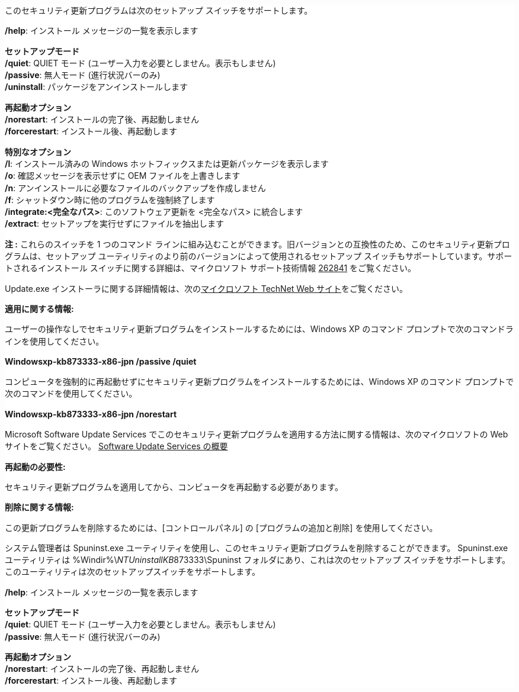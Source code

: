 このセキュリティ更新プログラムは次のセットアップ スイッチをサポートします。

**/help**: インストール メッセージの一覧を表示します  

**セットアップモード**  
**/quiet**: QUIET モード (ユーザー入力を必要としません。表示もしません)  
**/passive**: 無人モード (進行状況バーのみ)  
**/uninstall**: パッケージをアンインストールします  

**再起動オプション**  
**/norestart**: インストールの完了後、再起動しません  
**/forcerestart**: インストール後、再起動します  

**特別なオプション**  
**/l**: インストール済みの Windows ホットフィックスまたは更新パッケージを表示します  
**/o**: 確認メッセージを表示せずに OEM ファイルを上書きします  
**/n**: アンインストールに必要なファイルのバックアップを作成しません  
**/f**: シャットダウン時に他のプログラムを強制終了します  
**/integrate:&lt;完全なパス&gt;**: このソフトウェア更新を &lt;完全なパス&gt; に統合します  
**/extract**: セットアップを実行せずにファイルを抽出します  

**注 :**  これらのスイッチを 1 つのコマンド ラインに組み込むことができます。旧バージョンとの互換性のため、このセキュリティ更新プログラムは、セットアップ ユーティリティのより前のバージョンによって使用されるセットアップ スイッチもサポートしています。サポートされるインストール スイッチに関する詳細は、マイクロソフト サポート技術情報 [262841](http://support.microsoft.com/kb/262841) をご覧ください。

Update.exe インストーラに関する詳細情報は、次の[マイクロソフト TechNet Web サイト](http://www.microsoft.com/japan/technet/prodtechnol/windowsserver2003/deployment/winupdte.mspx)をご覧ください。

**適用に関する情報:**

ユーザーの操作なしでセキュリティ更新プログラムをインストールするためには、Windows XP のコマンド プロンプトで次のコマンドラインを使用してください。

**Windowsxp-kb873333-x86-jpn /passive /quiet**

コンピュータを強制的に再起動せずにセキュリティ更新プログラムをインストールするためには、Windows XP のコマンド プロンプトで次のコマンドを使用してください。

**Windowsxp-kb873333-x86-jpn /norestart**

Microsoft Software Update Services でこのセキュリティ更新プログラムを適用する方法に関する情報は、次のマイクロソフトの Web サイトをご覧ください。
[Software Update Services の概要](http://www.microsoft.com/japan/windowsserversystem/sus/susoverview.mspx)

**再起動の必要性:**

セキュリティ更新プログラムを適用してから、コンピュータを再起動する必要があります。

**削除に関する情報:**

この更新プログラムを削除するためには、\[コントロールパネル\] の \[プログラムの追加と削除\] を使用してください。

システム管理者は Spuninst.exe ユーティリティを使用し、このセキュリティ更新プログラムを削除することができます。 Spuninst.exe ユーティリティは %Windir%\\$NTUninstallKB873333$\\Spuninst フォルダにあり、これは次のセットアップ スイッチをサポートします。このユーティリティは次のセットアップスイッチをサポートします。

**/help**: インストール メッセージの一覧を表示します  

**セットアップモード**  
**/quiet**: QUIET モード (ユーザー入力を必要としません。表示もしません)  
**/passive**: 無人モード (進行状況バーのみ)  

**再起動オプション**  
**/norestart**: インストールの完了後、再起動しません  
**/forcerestart**: インストール後、再起動します  
